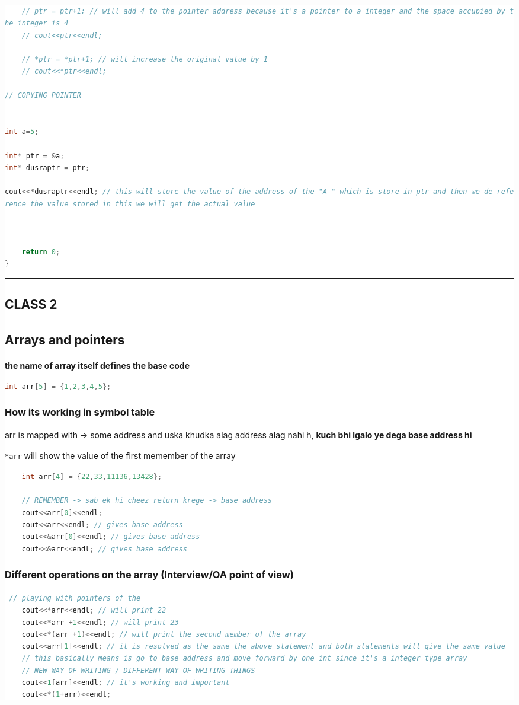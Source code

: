 ```cpp
    // ptr = ptr+1; // will add 4 to the pointer address because it's a pointer to a integer and the space accupied by the integer is 4
    // cout<<ptr<<endl;

    // *ptr = *ptr+1; // will increase the original value by 1
    // cout<<*ptr<<endl;

// COPYING POINTER


int a=5;

int* ptr = &a;
int* dusraptr = ptr;

cout<<*dusraptr<<endl; // this will store the value of the address of the "A " which is store in ptr and then we de-reference the value stored in this we will get the actual value



    return 0;
}
```
---
## CLASS 2
## Arrays and pointers

__the name of array itself defines the base code__

```cpp
int arr[5] = {1,2,3,4,5};
```

### How its working in symbol table 

arr is mapped with -> some address and uska khudka alag address alag nahi h, __kuch bhi lgalo ye dega base address hi__

``` *arr ``` will show the value of the first memember of the array
```cpp
    int arr[4] = {22,33,11136,13428};

    // REMEMBER -> sab ek hi cheez return krege -> base address
    cout<<arr[0]<<endl;
    cout<<arr<<endl; // gives base address
    cout<<&arr[0]<<endl; // gives base address
    cout<<&arr<<endl; // gives base address
```
### Different operations on the array (Interview/OA point of view)
```cpp
 // playing with pointers of the 
    cout<<*arr<<endl; // will print 22
    cout<<*arr +1<<endl; // will print 23
    cout<<*(arr +1)<<endl; // will print the second member of the array
    cout<<arr[1]<<endl; // it is resolved as the same the above statement and both statements will give the same value 
    // this basically means is go to base address and move forward by one int since it's a integer type array
    // NEW WAY OF WRITING / DIFFERENT WAY OF WRITING THINGS
    cout<<1[arr]<<endl; // it's working and important 
    cout<<*(1+arr)<<endl;
```